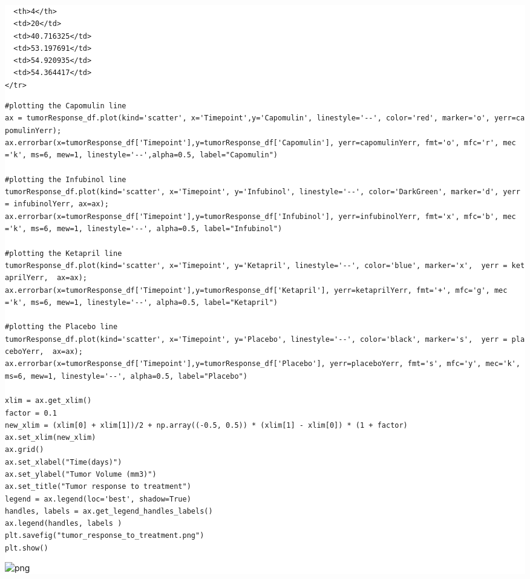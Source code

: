       <th>4</th>
      <td>20</td>
      <td>40.716325</td>
      <td>53.197691</td>
      <td>54.920935</td>
      <td>54.364417</td>
    </tr>
  </tbody>
</table>
</div>

```
#plotting the Capomulin line
ax = tumorResponse_df.plot(kind='scatter', x='Timepoint',y='Capomulin', linestyle='--', color='red', marker='o', yerr=capomulinYerr);
ax.errorbar(x=tumorResponse_df['Timepoint'],y=tumorResponse_df['Capomulin'], yerr=capomulinYerr, fmt='o', mfc='r', mec='k', ms=6, mew=1, linestyle='--',alpha=0.5, label="Capomulin")

#plotting the Infubinol line
tumorResponse_df.plot(kind='scatter', x='Timepoint', y='Infubinol', linestyle='--', color='DarkGreen', marker='d', yerr = infubinolYerr, ax=ax);
ax.errorbar(x=tumorResponse_df['Timepoint'],y=tumorResponse_df['Infubinol'], yerr=infubinolYerr, fmt='x', mfc='b', mec='k', ms=6, mew=1, linestyle='--', alpha=0.5, label="Infubinol")

#plotting the Ketapril line
tumorResponse_df.plot(kind='scatter', x='Timepoint', y='Ketapril', linestyle='--', color='blue', marker='x',  yerr = ketaprilYerr,  ax=ax);
ax.errorbar(x=tumorResponse_df['Timepoint'],y=tumorResponse_df['Ketapril'], yerr=ketaprilYerr, fmt='+', mfc='g', mec='k', ms=6, mew=1, linestyle='--', alpha=0.5, label="Ketapril")

#plotting the Placebo line
tumorResponse_df.plot(kind='scatter', x='Timepoint', y='Placebo', linestyle='--', color='black', marker='s',  yerr = placeboYerr,  ax=ax);
ax.errorbar(x=tumorResponse_df['Timepoint'],y=tumorResponse_df['Placebo'], yerr=placeboYerr, fmt='s', mfc='y', mec='k', ms=6, mew=1, linestyle='--', alpha=0.5, label="Placebo")

xlim = ax.get_xlim()
factor = 0.1
new_xlim = (xlim[0] + xlim[1])/2 + np.array((-0.5, 0.5)) * (xlim[1] - xlim[0]) * (1 + factor)
ax.set_xlim(new_xlim)
ax.grid()
ax.set_xlabel("Time(days)")
ax.set_ylabel("Tumor Volume (mm3)")
ax.set_title("Tumor response to treatment")
legend = ax.legend(loc='best', shadow=True)
handles, labels = ax.get_legend_handles_labels()
ax.legend(handles, labels )
plt.savefig("tumor_response_to_treatment.png")
plt.show()
```

![png](output_22_0.png)
